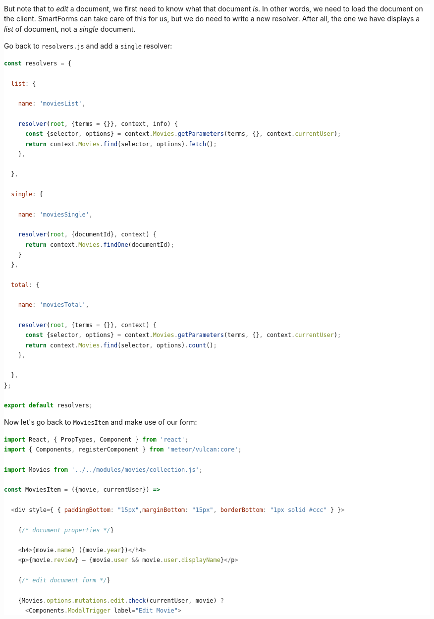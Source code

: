 But note that to *edit* a document, we first need to know what that document *is*. In other words, we need to load the document on the client. SmartForms can take care of this for us, but we do need to write a new resolver. After all, the one we have displays a *list* of document, not a *single* document. 

Go back to `resolvers.js` and add a `single` resolver:

```js
const resolvers = {

  list: {

    name: 'moviesList',

    resolver(root, {terms = {}}, context, info) {
      const {selector, options} = context.Movies.getParameters(terms, {}, context.currentUser);
      return context.Movies.find(selector, options).fetch();
    },

  },

  single: {

    name: 'moviesSingle',

    resolver(root, {documentId}, context) {
      return context.Movies.findOne(documentId);
    }
  },

  total: {
    
    name: 'moviesTotal',
    
    resolver(root, {terms = {}}, context) {
      const {selector, options} = context.Movies.getParameters(terms, {}, context.currentUser);
      return context.Movies.find(selector, options).count();
    },
  
  },
};

export default resolvers;
```

Now let's go back to `MoviesItem` and make use of our form:

```js
import React, { PropTypes, Component } from 'react';
import { Components, registerComponent } from 'meteor/vulcan:core';

import Movies from '../../modules/movies/collection.js';

const MoviesItem = ({movie, currentUser}) =>

  <div style={ { paddingBottom: "15px",marginBottom: "15px", borderBottom: "1px solid #ccc" } }>

    {/* document properties */}
    
    <h4>{movie.name} ({movie.year})</h4>
    <p>{movie.review} – {movie.user && movie.user.displayName}</p>
    
    {/* edit document form */}

    {Movies.options.mutations.edit.check(currentUser, movie) ? 
      <Components.ModalTrigger label="Edit Movie">
```